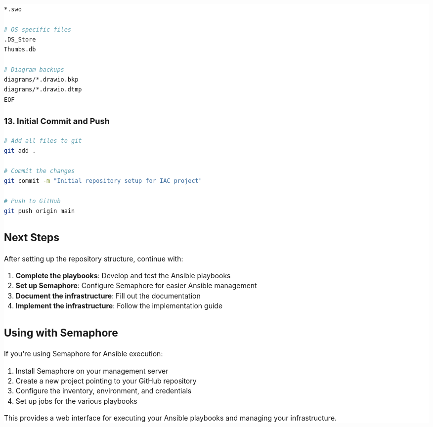 ```bash
*.swo

# OS specific files
.DS_Store
Thumbs.db

# Diagram backups
diagrams/*.drawio.bkp
diagrams/*.drawio.dtmp
EOF
```

### 13. Initial Commit and Push

```bash
# Add all files to git
git add .

# Commit the changes
git commit -m "Initial repository setup for IAC project"

# Push to GitHub
git push origin main
```

## Next Steps

After setting up the repository structure, continue with:

1. **Complete the playbooks**: Develop and test the Ansible playbooks
2. **Set up Semaphore**: Configure Semaphore for easier Ansible management
3. **Document the infrastructure**: Fill out the documentation
4. **Implement the infrastructure**: Follow the implementation guide

## Using with Semaphore

If you're using Semaphore for Ansible execution:

1. Install Semaphore on your management server
2. Create a new project pointing to your GitHub repository
3. Configure the inventory, environment, and credentials
4. Set up jobs for the various playbooks

This provides a web interface for executing your Ansible playbooks and managing your infrastructure.

